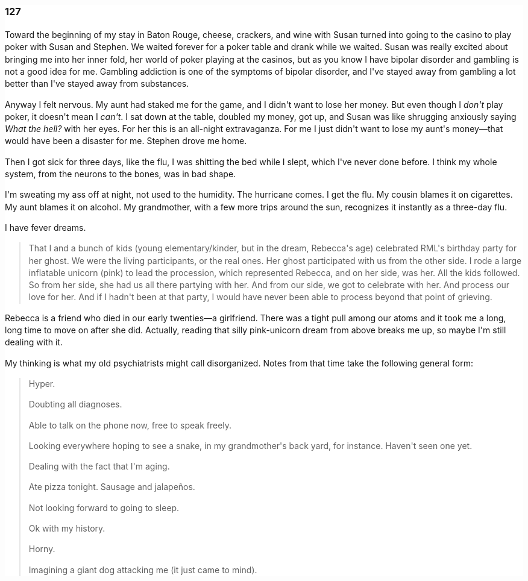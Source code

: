 ### 127
Toward the beginning of my stay in Baton Rouge, cheese, crackers, and wine with Susan turned into going to the casino to play poker with Susan and Stephen. We waited forever for a poker table and drank while we waited. Susan was really excited about bringing me into her inner fold, her world of poker playing at the casinos, but as you know I have bipolar disorder and gambling is not a good idea for me. Gambling addiction is one of the symptoms of bipolar disorder, and I've stayed away from gambling a lot better than I've stayed away from substances.

Anyway I felt nervous. My aunt had staked me for the game, and I didn't want to lose her money. But even though I *don't* play poker, it doesn't mean I *can't*. I sat down at the table, doubled my money, got up, and Susan was like shrugging anxiously saying *What the hell?* with her eyes. For her this is an all-night extravaganza. For me I just didn't want to lose my aunt's money—that would have been a disaster for me. Stephen drove me home.

Then I got sick for three days, like the flu, I was shitting the bed while I slept, which I've never done before. I think my whole system, from the neurons to the bones, was in bad shape.

I'm sweating my ass off at night, not used to the humidity. The hurricane comes. I get the flu. My cousin blames it on cigarettes. My aunt blames it on alcohol. My grandmother, with a few more trips around the sun, recognizes it instantly as a three-day flu.

I have fever dreams.

> That I and a bunch of kids (young elementary/kinder, but in the dream, Rebecca's age) celebrated RML's birthday party for her ghost. We were the living participants, or the real ones. Her ghost participated with us from the other side. I rode a large inflatable unicorn (pink) to lead the procession, which represented Rebecca, and on her side, was her. All the kids followed. So from her side, she had us all there partying with her. And from our side, we got to celebrate with her. And process our love for her. And if I hadn't been at that party, I would have never been able to process beyond that point of grieving.  

Rebecca is a friend who died in our early twenties—a girlfriend. There was a tight pull among our atoms and it took me a long, long time to move on after she did. Actually, reading that silly pink-unicorn dream from above breaks me up, so maybe I'm still dealing with it.

My thinking is what my old psychiatrists might call disorganized. Notes from that time take the following general form:

> Hyper.  
>   
> Doubting all diagnoses.  
>   
> Able to talk on the phone now, free to speak freely.  
>   
> Looking everywhere hoping to see a snake, in my grandmother's back yard, for instance. Haven't seen one yet.  
>   
> Dealing with the fact that I'm aging.  
>   
> Ate pizza tonight. Sausage and jalapeños.  
>   
> Not looking forward to going to sleep.  
>   
> Ok with my history.  
>   
> Horny.  
>   
> Imagining a giant dog attacking me (it just came to mind).  
